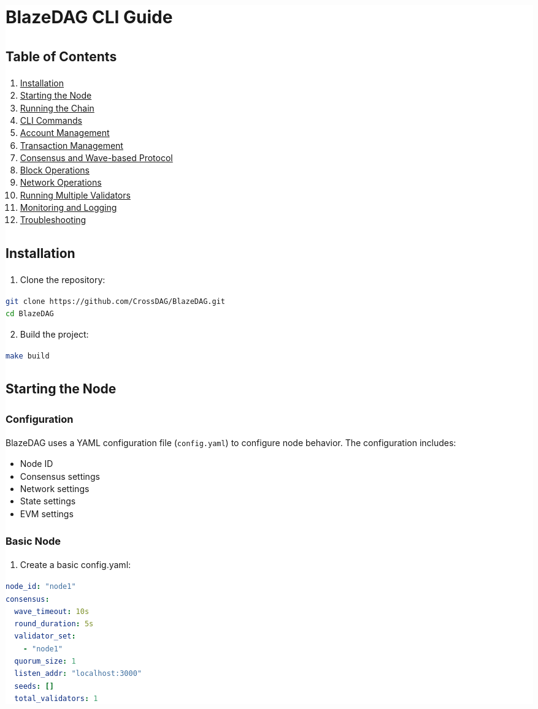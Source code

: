 # BlazeDAG CLI Guide

## Table of Contents
1. [Installation](#installation)
2. [Starting the Node](#starting-the-node)
3. [Running the Chain](#running-the-chain)
4. [CLI Commands](#cli-commands)
5. [Account Management](#account-management)
6. [Transaction Management](#transaction-management)
7. [Consensus and Wave-based Protocol](#consensus-and-wave-based-protocol)
8. [Block Operations](#block-operations)
9. [Network Operations](#network-operations)
10. [Running Multiple Validators](#running-multiple-validators)
11. [Monitoring and Logging](#monitoring-and-logging)
12. [Troubleshooting](#troubleshooting)

## Installation

1. Clone the repository:
```bash
git clone https://github.com/CrossDAG/BlazeDAG.git
cd BlazeDAG
```

2. Build the project:
```bash
make build
```

## Starting the Node

### Configuration
BlazeDAG uses a YAML configuration file (`config.yaml`) to configure node behavior. The configuration includes:
- Node ID
- Consensus settings
- Network settings
- State settings
- EVM settings

### Basic Node
1. Create a basic config.yaml:
```yaml
node_id: "node1"
consensus:
  wave_timeout: 10s
  round_duration: 5s
  validator_set:
    - "node1"
  quorum_size: 1
  listen_addr: "localhost:3000"
  seeds: []
  total_validators: 1
```
